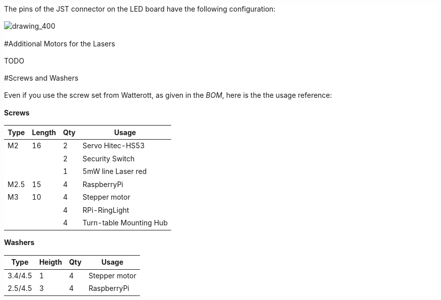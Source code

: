 
The pins of the JST connector on the LED board have the following configuration:

![drawing_400](images/JST-LEDboard-Configuration.jpg)



#Additional Motors for the Lasers

TODO

#Screws and Washers

Even if you use the screw set from Watterott, as given in the *BOM*, here is the the usage reference:

**Screws**

| Type | Length | Qty  | Usage                   |
| ---- | ------ | ---- | ----------------------- |
| M2   | 16     | 2    | Servo Hitec-HS53        |
|      |        | 2    | Security Switch         |
|      |        | 1    | 5mW line Laser red      |
| M2.5 | 15     | 4    | RaspberryPi             |
| M3   | 10     | 4    | Stepper motor           |
|      |        | 4    | RPi-RingLight           |
|      |        | 4    | Turn-table Mounting Hub |

**Washers**

| Type    | Heigth | Qty  | Usage         |
| ------- | ------ | ---- | ------------- |
| 3.4/4.5 | 1      | 4    | Stepper motor |
| 2.5/4.5 | 3      | 4    | RaspberryPi   |
